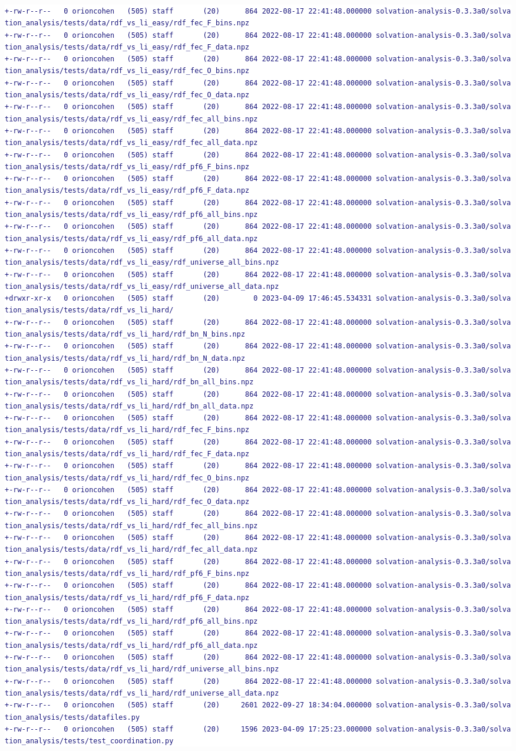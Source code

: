 ```diff
+-rw-r--r--   0 orioncohen   (505) staff       (20)      864 2022-08-17 22:41:48.000000 solvation-analysis-0.3.3a0/solvation_analysis/tests/data/rdf_vs_li_easy/rdf_fec_F_bins.npz
+-rw-r--r--   0 orioncohen   (505) staff       (20)      864 2022-08-17 22:41:48.000000 solvation-analysis-0.3.3a0/solvation_analysis/tests/data/rdf_vs_li_easy/rdf_fec_F_data.npz
+-rw-r--r--   0 orioncohen   (505) staff       (20)      864 2022-08-17 22:41:48.000000 solvation-analysis-0.3.3a0/solvation_analysis/tests/data/rdf_vs_li_easy/rdf_fec_O_bins.npz
+-rw-r--r--   0 orioncohen   (505) staff       (20)      864 2022-08-17 22:41:48.000000 solvation-analysis-0.3.3a0/solvation_analysis/tests/data/rdf_vs_li_easy/rdf_fec_O_data.npz
+-rw-r--r--   0 orioncohen   (505) staff       (20)      864 2022-08-17 22:41:48.000000 solvation-analysis-0.3.3a0/solvation_analysis/tests/data/rdf_vs_li_easy/rdf_fec_all_bins.npz
+-rw-r--r--   0 orioncohen   (505) staff       (20)      864 2022-08-17 22:41:48.000000 solvation-analysis-0.3.3a0/solvation_analysis/tests/data/rdf_vs_li_easy/rdf_fec_all_data.npz
+-rw-r--r--   0 orioncohen   (505) staff       (20)      864 2022-08-17 22:41:48.000000 solvation-analysis-0.3.3a0/solvation_analysis/tests/data/rdf_vs_li_easy/rdf_pf6_F_bins.npz
+-rw-r--r--   0 orioncohen   (505) staff       (20)      864 2022-08-17 22:41:48.000000 solvation-analysis-0.3.3a0/solvation_analysis/tests/data/rdf_vs_li_easy/rdf_pf6_F_data.npz
+-rw-r--r--   0 orioncohen   (505) staff       (20)      864 2022-08-17 22:41:48.000000 solvation-analysis-0.3.3a0/solvation_analysis/tests/data/rdf_vs_li_easy/rdf_pf6_all_bins.npz
+-rw-r--r--   0 orioncohen   (505) staff       (20)      864 2022-08-17 22:41:48.000000 solvation-analysis-0.3.3a0/solvation_analysis/tests/data/rdf_vs_li_easy/rdf_pf6_all_data.npz
+-rw-r--r--   0 orioncohen   (505) staff       (20)      864 2022-08-17 22:41:48.000000 solvation-analysis-0.3.3a0/solvation_analysis/tests/data/rdf_vs_li_easy/rdf_universe_all_bins.npz
+-rw-r--r--   0 orioncohen   (505) staff       (20)      864 2022-08-17 22:41:48.000000 solvation-analysis-0.3.3a0/solvation_analysis/tests/data/rdf_vs_li_easy/rdf_universe_all_data.npz
+drwxr-xr-x   0 orioncohen   (505) staff       (20)        0 2023-04-09 17:46:45.534331 solvation-analysis-0.3.3a0/solvation_analysis/tests/data/rdf_vs_li_hard/
+-rw-r--r--   0 orioncohen   (505) staff       (20)      864 2022-08-17 22:41:48.000000 solvation-analysis-0.3.3a0/solvation_analysis/tests/data/rdf_vs_li_hard/rdf_bn_N_bins.npz
+-rw-r--r--   0 orioncohen   (505) staff       (20)      864 2022-08-17 22:41:48.000000 solvation-analysis-0.3.3a0/solvation_analysis/tests/data/rdf_vs_li_hard/rdf_bn_N_data.npz
+-rw-r--r--   0 orioncohen   (505) staff       (20)      864 2022-08-17 22:41:48.000000 solvation-analysis-0.3.3a0/solvation_analysis/tests/data/rdf_vs_li_hard/rdf_bn_all_bins.npz
+-rw-r--r--   0 orioncohen   (505) staff       (20)      864 2022-08-17 22:41:48.000000 solvation-analysis-0.3.3a0/solvation_analysis/tests/data/rdf_vs_li_hard/rdf_bn_all_data.npz
+-rw-r--r--   0 orioncohen   (505) staff       (20)      864 2022-08-17 22:41:48.000000 solvation-analysis-0.3.3a0/solvation_analysis/tests/data/rdf_vs_li_hard/rdf_fec_F_bins.npz
+-rw-r--r--   0 orioncohen   (505) staff       (20)      864 2022-08-17 22:41:48.000000 solvation-analysis-0.3.3a0/solvation_analysis/tests/data/rdf_vs_li_hard/rdf_fec_F_data.npz
+-rw-r--r--   0 orioncohen   (505) staff       (20)      864 2022-08-17 22:41:48.000000 solvation-analysis-0.3.3a0/solvation_analysis/tests/data/rdf_vs_li_hard/rdf_fec_O_bins.npz
+-rw-r--r--   0 orioncohen   (505) staff       (20)      864 2022-08-17 22:41:48.000000 solvation-analysis-0.3.3a0/solvation_analysis/tests/data/rdf_vs_li_hard/rdf_fec_O_data.npz
+-rw-r--r--   0 orioncohen   (505) staff       (20)      864 2022-08-17 22:41:48.000000 solvation-analysis-0.3.3a0/solvation_analysis/tests/data/rdf_vs_li_hard/rdf_fec_all_bins.npz
+-rw-r--r--   0 orioncohen   (505) staff       (20)      864 2022-08-17 22:41:48.000000 solvation-analysis-0.3.3a0/solvation_analysis/tests/data/rdf_vs_li_hard/rdf_fec_all_data.npz
+-rw-r--r--   0 orioncohen   (505) staff       (20)      864 2022-08-17 22:41:48.000000 solvation-analysis-0.3.3a0/solvation_analysis/tests/data/rdf_vs_li_hard/rdf_pf6_F_bins.npz
+-rw-r--r--   0 orioncohen   (505) staff       (20)      864 2022-08-17 22:41:48.000000 solvation-analysis-0.3.3a0/solvation_analysis/tests/data/rdf_vs_li_hard/rdf_pf6_F_data.npz
+-rw-r--r--   0 orioncohen   (505) staff       (20)      864 2022-08-17 22:41:48.000000 solvation-analysis-0.3.3a0/solvation_analysis/tests/data/rdf_vs_li_hard/rdf_pf6_all_bins.npz
+-rw-r--r--   0 orioncohen   (505) staff       (20)      864 2022-08-17 22:41:48.000000 solvation-analysis-0.3.3a0/solvation_analysis/tests/data/rdf_vs_li_hard/rdf_pf6_all_data.npz
+-rw-r--r--   0 orioncohen   (505) staff       (20)      864 2022-08-17 22:41:48.000000 solvation-analysis-0.3.3a0/solvation_analysis/tests/data/rdf_vs_li_hard/rdf_universe_all_bins.npz
+-rw-r--r--   0 orioncohen   (505) staff       (20)      864 2022-08-17 22:41:48.000000 solvation-analysis-0.3.3a0/solvation_analysis/tests/data/rdf_vs_li_hard/rdf_universe_all_data.npz
+-rw-r--r--   0 orioncohen   (505) staff       (20)     2601 2022-09-27 18:34:04.000000 solvation-analysis-0.3.3a0/solvation_analysis/tests/datafiles.py
+-rw-r--r--   0 orioncohen   (505) staff       (20)     1596 2023-04-09 17:25:23.000000 solvation-analysis-0.3.3a0/solvation_analysis/tests/test_coordination.py
```